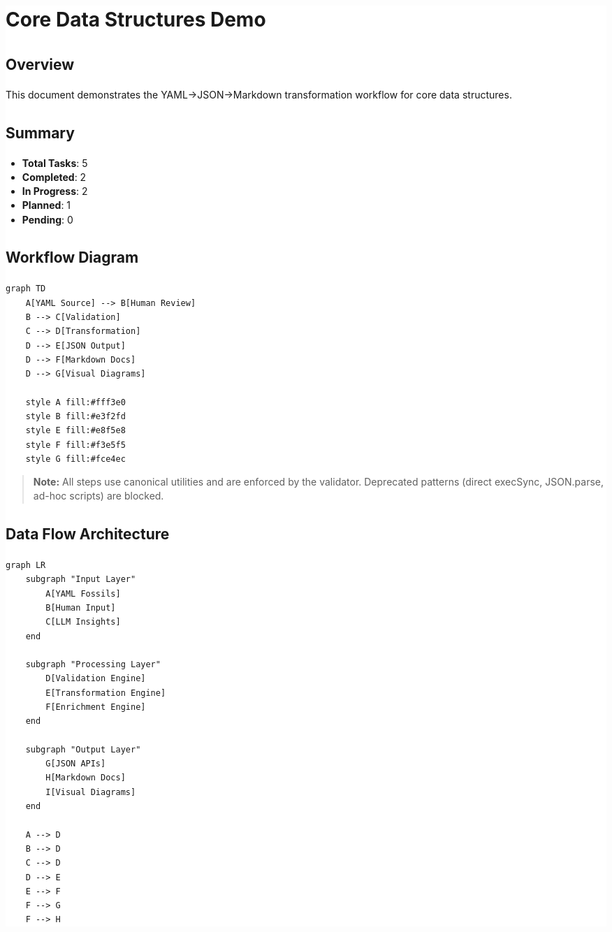 # Core Data Structures Demo

## Overview
This document demonstrates the YAML→JSON→Markdown transformation workflow for core data structures.

## Summary
- **Total Tasks**: 5
- **Completed**: 2
- **In Progress**: 2
- **Planned**: 1
- **Pending**: 0

## Workflow Diagram
```mermaid
graph TD
    A[YAML Source] --> B[Human Review]
    B --> C[Validation]
    C --> D[Transformation]
    D --> E[JSON Output]
    D --> F[Markdown Docs]
    D --> G[Visual Diagrams]
    
    style A fill:#fff3e0
    style B fill:#e3f2fd
    style E fill:#e8f5e8
    style F fill:#f3e5f5
    style G fill:#fce4ec
```

> **Note:** All steps use canonical utilities and are enforced by the validator. Deprecated patterns (direct execSync, JSON.parse, ad-hoc scripts) are blocked.

## Data Flow Architecture
```mermaid
graph LR
    subgraph "Input Layer"
        A[YAML Fossils]
        B[Human Input]
        C[LLM Insights]
    end
    
    subgraph "Processing Layer"
        D[Validation Engine]
        E[Transformation Engine]
        F[Enrichment Engine]
    end
    
    subgraph "Output Layer"
        G[JSON APIs]
        H[Markdown Docs]
        I[Visual Diagrams]
    end
    
    A --> D
    B --> D
    C --> D
    D --> E
    E --> F
    F --> G
    F --> H
```